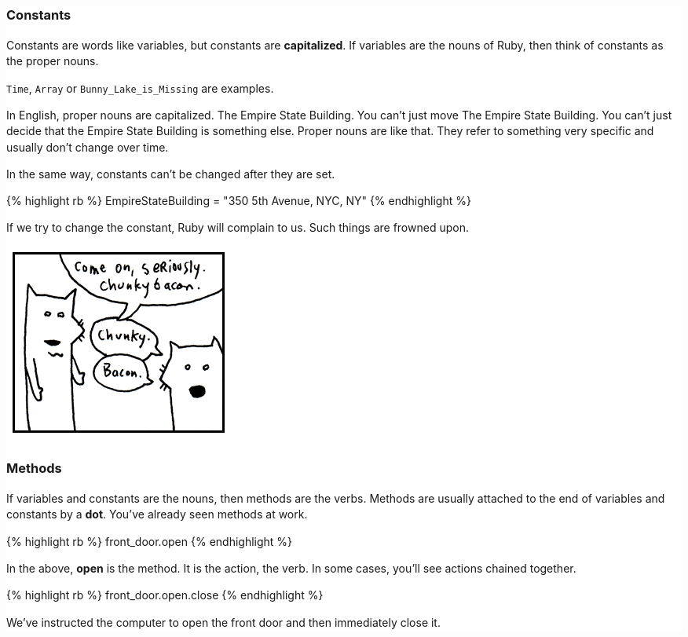 ### Constants

Constants are words like variables, but constants are **capitalized**. If
variables are the nouns of Ruby, then think of constants as the proper nouns.

`Time`, `Array` or `Bunny_Lake_is_Missing` are examples.

In English, proper nouns are capitalized. The Empire State Building. You can’t
just move The Empire State Building. You can’t just decide that the Empire State
Building is something else. Proper nouns are like that. They refer to something
very specific and usually don’t change over time.

In the same way, constants can’t be changed after they are set.

{% highlight rb %}
EmpireStateBuilding = "350 5th Avenue, NYC, NY"
{% endhighlight %}

If we try to change the constant, Ruby will complain to us. Such things are
frowned upon.

![Come on, chunky bacon.](../images/the.foxes-4d.png "Come on, chunky bacon.")

### Methods

If variables and constants are the nouns, then methods are the verbs. Methods
are usually attached to the end of variables and constants by a **dot**. You’ve
already seen methods at work.

{% highlight rb %}
front_door.open
{% endhighlight %}

In the above, **open** is the method. It is the action, the verb. In some cases,
you’ll see actions chained together.

{% highlight rb %}
front_door.open.close
{% endhighlight %}

We’ve instructed the computer to open the front door and then immediately close
it.
